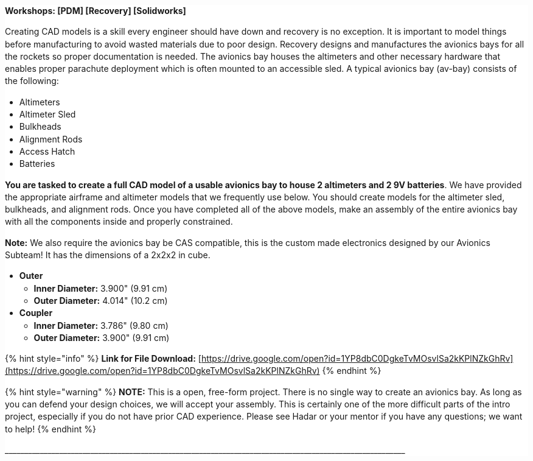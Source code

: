 **Workshops: \[PDM\] \[Recovery\] \[Solidworks\]**

Creating CAD models is a skill every engineer should have down and recovery is no exception. It is important to model things before manufacturing to avoid wasted materials due to poor design. Recovery designs and manufactures the avionics bays for all the rockets so proper documentation is needed. The avionics bay houses the altimeters and other necessary hardware that enables proper parachute deployment which is often mounted to an accessible sled. A typical avionics bay \(av-bay\) consists of the following:

* Altimeters
* Altimeter Sled  
* Bulkheads
* Alignment Rods
* Access Hatch 
* Batteries

**You are tasked to create a full CAD model of a usable avionics bay to house 2 altimeters and 2 9V batteries**. We have provided the appropriate airframe and altimeter models that we frequently use below. You should create models for the altimeter sled, bulkheads, and alignment rods. Once you have completed all of the above models, make an assembly of the entire avionics bay with all the components inside and properly constrained. 

**Note:** We also require the avionics bay be CAS compatible, this is the custom made electronics designed by our Avionics Subteam! It has the dimensions of a 2x2x2 in cube. 

* **Outer**
  * **Inner Diameter:** 3.900" \(9.91 cm\)
  * **Outer Diameter:** 4.014" \(10.2 cm\)
* **Coupler**
  * **Inner Diameter:** 3.786" \(9.80 cm\)
  * **Outer Diameter:** 3.900" \(9.91 cm\)

{% hint style="info" %}
**Link for File Download:** [https://drive.google.com/open?id=1YP8dbC0DgkeTvMOsvlSa2kKPlNZkGhRv](https://drive.google.com/open?id=1YP8dbC0DgkeTvMOsvlSa2kKPlNZkGhRv)
{% endhint %}

{% hint style="warning" %}
**NOTE:** This is a open, free-form project. There is no single way to create an avionics bay. As long as you can defend your design choices, we will accept your assembly. This is certainly one of the more difficult parts of the intro project, especially if you do not have prior CAD experience. Please see Hadar or your mentor if you have any questions; we want to help! 
{% endhint %}

\_\_\_\_\_\_\_\_\_\_\_\_\_\_\_\_\_\_\_\_\_\_\_\_\_\_\_\_\_\_\_\_\_\_\_\_\_\_\_\_\_\_\_\_\_\_\_\_\_\_\_\_\_\_\_\_\_\_\_\_\_\_\_\_\_\_\_\_\_\_\_\_\_\_\_\_\_\_\_\_\_\_\_\_\_\_\_\_\_\_\_\_\_\_\_\_\_\_\_\_\_\_\_

